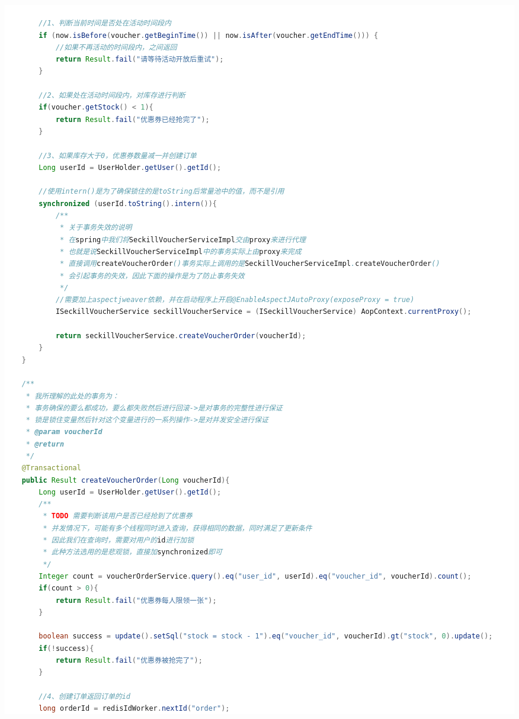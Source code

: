 ```java

        //1、判断当前时间是否处在活动时间段内
        if (now.isBefore(voucher.getBeginTime()) || now.isAfter(voucher.getEndTime())) {
            //如果不再活动的时间段内，之间返回
            return Result.fail("请等待活动开放后重试");
        }

        //2、如果处在活动时间段内，对库存进行判断
        if(voucher.getStock() < 1){
            return Result.fail("优惠券已经抢完了");
        }

        //3、如果库存大于0，优惠券数量减一并创建订单
        Long userId = UserHolder.getUser().getId();

        //使用intern()是为了确保锁住的是toString后常量池中的值，而不是引用
        synchronized (userId.toString().intern()){
            /**
             * 关于事务失效的说明
             * 在spring中我们将SeckillVoucherServiceImpl交由proxy来进行代理
             * 也就是说SeckillVoucherServiceImpl中的事务实际上由proxy来完成
             * 直接调用createVoucherOrder()事务实际上调用的是SeckillVoucherServiceImpl.createVoucherOrder()
             * 会引起事务的失效，因此下面的操作是为了防止事务失效
             */
            //需要加上aspectjweaver依赖，并在启动程序上开启@EnableAspectJAutoProxy(exposeProxy = true)
            ISeckillVoucherService seckillVoucherService = (ISeckillVoucherService) AopContext.currentProxy();

            return seckillVoucherService.createVoucherOrder(voucherId);
        }
    }

    /**
     * 我所理解的此处的事务为：
     * 事务确保的要么都成功，要么都失败然后进行回滚->是对事务的完整性进行保证
     * 锁是锁住变量然后针对这个变量进行的一系列操作->是对并发安全进行保证
     * @param voucherId
     * @return
     */
    @Transactional
    public Result createVoucherOrder(Long voucherId){
        Long userId = UserHolder.getUser().getId();
        /**
         * TODO 需要判断该用户是否已经抢到了优惠券
         * 并发情况下，可能有多个线程同时进入查询，获得相同的数据，同时满足了更新条件
         * 因此我们在查询时，需要对用户的id进行加锁
         * 此种方法选用的是悲观锁，直接加synchronized即可
         */
        Integer count = voucherOrderService.query().eq("user_id", userId).eq("voucher_id", voucherId).count();
        if(count > 0){
            return Result.fail("优惠券每人限领一张");
        }

        boolean success = update().setSql("stock = stock - 1").eq("voucher_id", voucherId).gt("stock", 0).update();
        if(!success){
            return Result.fail("优惠券被抢完了");
        }

        //4、创建订单返回订单的id
        long orderId = redisIdWorker.nextId("order");

```
